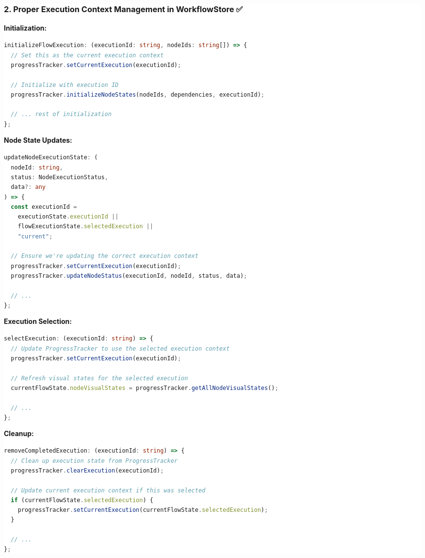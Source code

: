 ### 2. **Proper Execution Context Management in WorkflowStore** ✅

**Initialization:**

```typescript
initializeFlowExecution: (executionId: string, nodeIds: string[]) => {
  // Set this as the current execution context
  progressTracker.setCurrentExecution(executionId);

  // Initialize with execution ID
  progressTracker.initializeNodeStates(nodeIds, dependencies, executionId);

  // ... rest of initialization
};
```

**Node State Updates:**

```typescript
updateNodeExecutionState: (
  nodeId: string,
  status: NodeExecutionStatus,
  data?: any
) => {
  const executionId =
    executionState.executionId ||
    flowExecutionState.selectedExecution ||
    "current";

  // Ensure we're updating the correct execution context
  progressTracker.setCurrentExecution(executionId);
  progressTracker.updateNodeStatus(executionId, nodeId, status, data);

  // ...
};
```

**Execution Selection:**

```typescript
selectExecution: (executionId: string) => {
  // Update ProgressTracker to use the selected execution context
  progressTracker.setCurrentExecution(executionId);

  // Refresh visual states for the selected execution
  currentFlowState.nodeVisualStates = progressTracker.getAllNodeVisualStates();

  // ...
};
```

**Cleanup:**

```typescript
removeCompletedExecution: (executionId: string) => {
  // Clean up execution state from ProgressTracker
  progressTracker.clearExecution(executionId);

  // Update current execution context if this was selected
  if (currentFlowState.selectedExecution) {
    progressTracker.setCurrentExecution(currentFlowState.selectedExecution);
  }

  // ...
};
```
